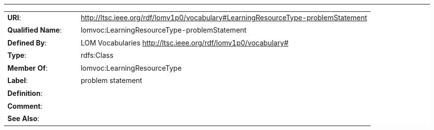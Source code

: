 
* * *

<table width="100%">
  <tbody>
    <tr>
      <td align="left">
        <strong>URI</strong>: </td>
      <td width="80%">
        <a href="http://ltsc.ieee.org/rdf/lomv1p0/vocabulary#LearningResourceType-problemStatement">http://ltsc.ieee.org/rdf/lomv1p0/vocabulary#LearningResourceType-problemStatement</a> </td>
    </tr>
    <tr>
      <td align="left">
        <strong>Qualified Name</strong>: </td>
      <td width="80%">
        lomvoc:LearningResourceType-problemStatement </td>
    </tr>
    <tr>
      <td align="left">
        <strong>Defined By</strong>: </td>
      <td width="80%">
        LOM Vocabularies <a href="http://ltsc.ieee.org/rdf/lomv1p0/vocabulary#">http://ltsc.ieee.org/rdf/lomv1p0/vocabulary#</a> </td>
    </tr>
    <tr>
      <td align="left">
        <strong>Type</strong>: </td>
      <td width="80%">
        rdfs:Class </td>
    </tr>
    <tr>
      <td align="left">
        <strong>Member Of</strong>: </td>
      <td width="80%">
        lomvoc:LearningResourceType </td>
    </tr>
    <tr>
      <td align="left">
        <strong>Label</strong>: </td>
      <td width="80%">
        problem statement </td>
    </tr>
    <tr>
      <td align="left">
        <strong>Definition</strong>: </td>
      <td width="80%">
      </td>
    </tr>
    <tr>
      <td align="left">
        <strong>Comment</strong>: </td>
      <td width="80%">
      </td>
    </tr>
    <tr>
      <td align="left">
        <strong>See Also</strong>: </td>
      <td width="80%">
      </td>
    </tr>
  </tbody>
</table>
